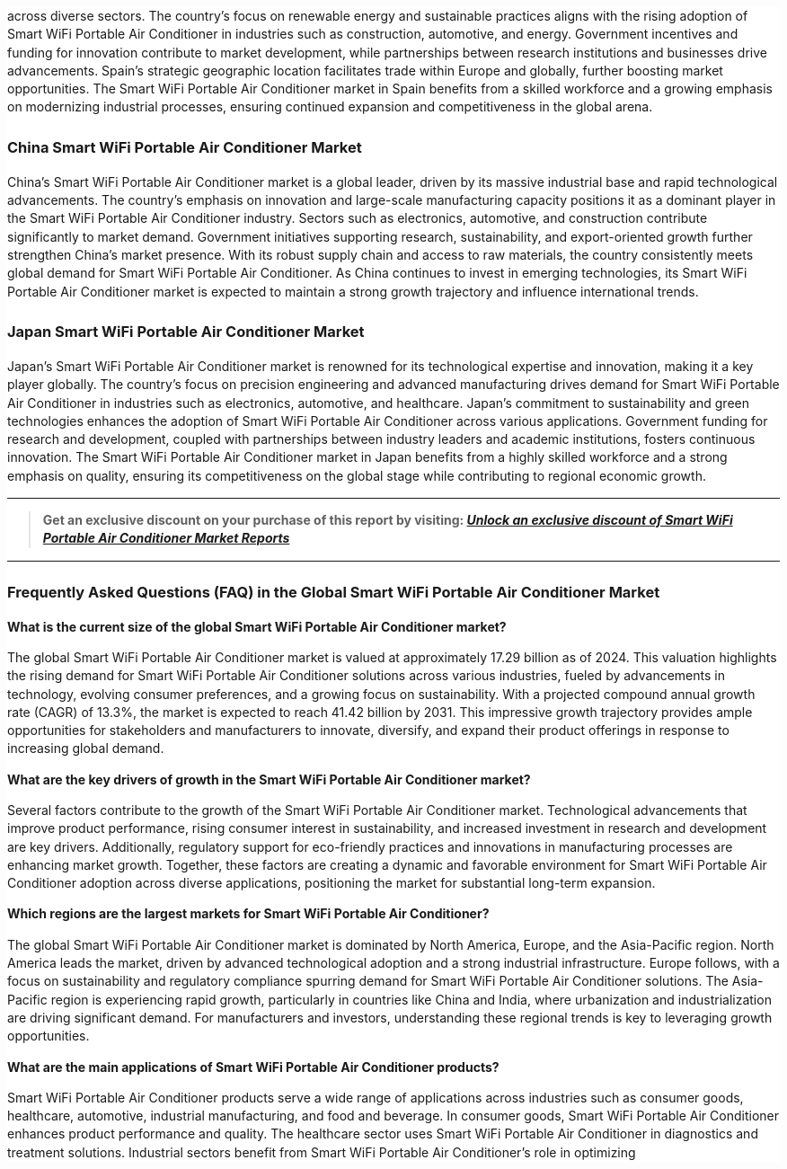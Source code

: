 across diverse sectors. The country&rsquo;s focus on renewable energy and sustainable practices aligns with the rising adoption of Smart WiFi Portable Air Conditioner in industries such as construction, automotive, and energy. Government incentives and funding for innovation contribute to market development, while partnerships between research institutions and businesses drive advancements. Spain&rsquo;s strategic geographic location facilitates trade within Europe and globally, further boosting market opportunities. The Smart WiFi Portable Air Conditioner market in Spain benefits from a skilled workforce and a growing emphasis on modernizing industrial processes, ensuring continued expansion and competitiveness in the global arena.</p><h3>China Smart WiFi Portable Air Conditioner Market</h3><p>China&rsquo;s Smart WiFi Portable Air Conditioner market is a global leader, driven by its massive industrial base and rapid technological advancements. The country&rsquo;s emphasis on innovation and large-scale manufacturing capacity positions it as a dominant player in the Smart WiFi Portable Air Conditioner industry. Sectors such as electronics, automotive, and construction contribute significantly to market demand. Government initiatives supporting research, sustainability, and export-oriented growth further strengthen China&rsquo;s market presence. With its robust supply chain and access to raw materials, the country consistently meets global demand for Smart WiFi Portable Air Conditioner. As China continues to invest in emerging technologies, its Smart WiFi Portable Air Conditioner market is expected to maintain a strong growth trajectory and influence international trends.</p><h3>Japan Smart WiFi Portable Air Conditioner Market</h3><p>Japan&rsquo;s Smart WiFi Portable Air Conditioner market is renowned for its technological expertise and innovation, making it a key player globally. The country&rsquo;s focus on precision engineering and advanced manufacturing drives demand for Smart WiFi Portable Air Conditioner in industries such as electronics, automotive, and healthcare. Japan&rsquo;s commitment to sustainability and green technologies enhances the adoption of Smart WiFi Portable Air Conditioner across various applications. Government funding for research and development, coupled with partnerships between industry leaders and academic institutions, fosters continuous innovation. The Smart WiFi Portable Air Conditioner market in Japan benefits from a highly skilled workforce and a strong emphasis on quality, ensuring its competitiveness on the global stage while contributing to regional economic growth.</p><hr /><blockquote><p><strong>Get an exclusive discount on your purchase of this report by visiting: <em><a href="://marketresearchpulse.com/ask-for-discount/91319?utm_source=Github&amp;utm_medium=023">Unlock an exclusive discount of Smart WiFi Portable Air Conditioner Market Reports</a></em>&nbsp;</strong></p></blockquote><hr /><h3>Frequently Asked Questions (FAQ) in the Global Smart WiFi Portable Air Conditioner Market</h3><p><strong>What is the current size of the global Smart WiFi Portable Air Conditioner market?</strong></p><p>The global Smart WiFi Portable Air Conditioner market is valued at approximately 17.29 billion as of 2024. This valuation highlights the rising demand for Smart WiFi Portable Air Conditioner solutions across various industries, fueled by advancements in technology, evolving consumer preferences, and a growing focus on sustainability. With a projected compound annual growth rate (CAGR) of 13.3%, the market is expected to reach 41.42 billion by 2031. This impressive growth trajectory provides ample opportunities for stakeholders and manufacturers to innovate, diversify, and expand their product offerings in response to increasing global demand.</p><p><strong>What are the key drivers of growth in the Smart WiFi Portable Air Conditioner market?</strong></p><p>Several factors contribute to the growth of the Smart WiFi Portable Air Conditioner market. Technological advancements that improve product performance, rising consumer interest in sustainability, and increased investment in research and development are key drivers. Additionally, regulatory support for eco-friendly practices and innovations in manufacturing processes are enhancing market growth. Together, these factors are creating a dynamic and favorable environment for Smart WiFi Portable Air Conditioner adoption across diverse applications, positioning the market for substantial long-term expansion.</p><p><strong>Which regions are the largest markets for Smart WiFi Portable Air Conditioner?</strong></p><p>The global Smart WiFi Portable Air Conditioner market is dominated by North America, Europe, and the Asia-Pacific region. North America leads the market, driven by advanced technological adoption and a strong industrial infrastructure. Europe follows, with a focus on sustainability and regulatory compliance spurring demand for Smart WiFi Portable Air Conditioner solutions. The Asia-Pacific region is experiencing rapid growth, particularly in countries like China and India, where urbanization and industrialization are driving significant demand. For manufacturers and investors, understanding these regional trends is key to leveraging growth opportunities.</p><p><strong>What are the main applications of Smart WiFi Portable Air Conditioner products?</strong></p><p>Smart WiFi Portable Air Conditioner products serve a wide range of applications across industries such as consumer goods, healthcare, automotive, industrial manufacturing, and food and beverage. In consumer goods, Smart WiFi Portable Air Conditioner enhances product performance and quality. The healthcare sector uses Smart WiFi Portable Air Conditioner in diagnostics and treatment solutions. Industrial sectors benefit from Smart WiFi Portable Air Conditioner&rsquo;s role in optimizing